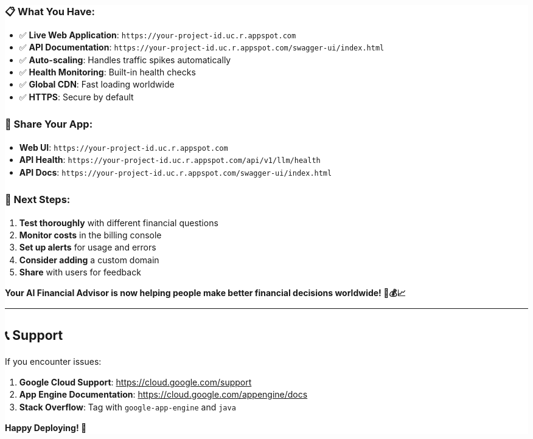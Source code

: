 ### **📋 What You Have:**
- ✅ **Live Web Application**: `https://your-project-id.uc.r.appspot.com`
- ✅ **API Documentation**: `https://your-project-id.uc.r.appspot.com/swagger-ui/index.html`
- ✅ **Auto-scaling**: Handles traffic spikes automatically
- ✅ **Health Monitoring**: Built-in health checks
- ✅ **Global CDN**: Fast loading worldwide
- ✅ **HTTPS**: Secure by default

### **📱 Share Your App:**
- **Web UI**: `https://your-project-id.uc.r.appspot.com`
- **API Health**: `https://your-project-id.uc.r.appspot.com/api/v1/llm/health`
- **API Docs**: `https://your-project-id.uc.r.appspot.com/swagger-ui/index.html`

### **🎯 Next Steps:**
1. **Test thoroughly** with different financial questions
2. **Monitor costs** in the billing console
3. **Set up alerts** for usage and errors
4. **Consider adding** a custom domain
5. **Share** with users for feedback

**Your AI Financial Advisor is now helping people make better financial decisions worldwide! 🚀💰📈**

---

## 📞 **Support**

If you encounter issues:
1. **Google Cloud Support**: https://cloud.google.com/support
2. **App Engine Documentation**: https://cloud.google.com/appengine/docs
3. **Stack Overflow**: Tag with `google-app-engine` and `java`

**Happy Deploying! 🌟**